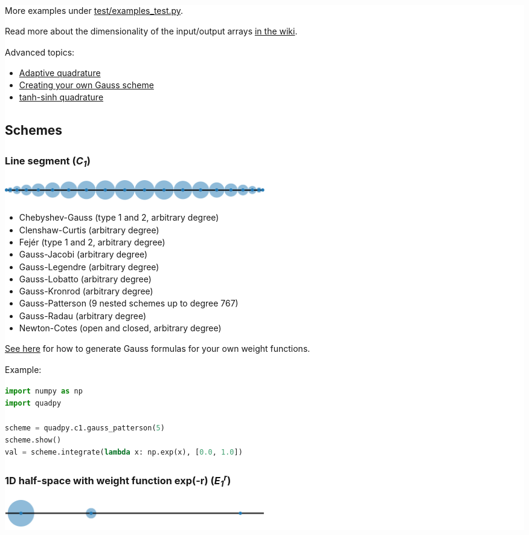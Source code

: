 More examples under [test/examples_test.py](test/examples_test.py).

Read more about the dimensionality of the input/output arrays [in the
wiki](https://github.com/sigma-py/quadpy/wiki#dimensionality-of-input-and-output-arrays).

Advanced topics:

- [Adaptive quadrature](https://github.com/sigma-py/quadpy/wiki/Adaptive-quadrature)
- [Creating your own Gauss scheme](https://github.com/sigma-py/quadpy/wiki/Creating-your-own-Gauss-quadrature-in-two-simple-steps)
- [tanh-sinh quadrature](https://github.com/sigma-py/tanh_sinh/)

## Schemes

### Line segment (_C<sub>1</sub>_)

<img src="https://raw.githubusercontent.com/sigma-py/quadpy/main/plots/line-segment-gauss-legendre-20.svg" width="50%">

- Chebyshev-Gauss (type 1 and 2, arbitrary degree)
- Clenshaw-Curtis (arbitrary degree)
- Fejér (type 1 and 2, arbitrary degree)
- Gauss-Jacobi (arbitrary degree)
- Gauss-Legendre (arbitrary degree)
- Gauss-Lobatto (arbitrary degree)
- Gauss-Kronrod (arbitrary degree)
- Gauss-Patterson (9 nested schemes up to degree 767)
- Gauss-Radau (arbitrary degree)
- Newton-Cotes (open and closed, arbitrary degree)

[See
here](https://github.com/sigma-py/quadpy/wiki/Creating-your-own-Gauss-quadrature-in-two-simple-steps)
for how to generate Gauss formulas for your own weight functions.

Example:

```python
import numpy as np
import quadpy

scheme = quadpy.c1.gauss_patterson(5)
scheme.show()
val = scheme.integrate(lambda x: np.exp(x), [0.0, 1.0])
```

### 1D half-space with weight function exp(-r) (_E<sub>1</sub><sup>r</sup>_)

<img src="https://raw.githubusercontent.com/sigma-py/quadpy/main/plots/e1r-gauss-laguerre-3.svg" width="50%">
